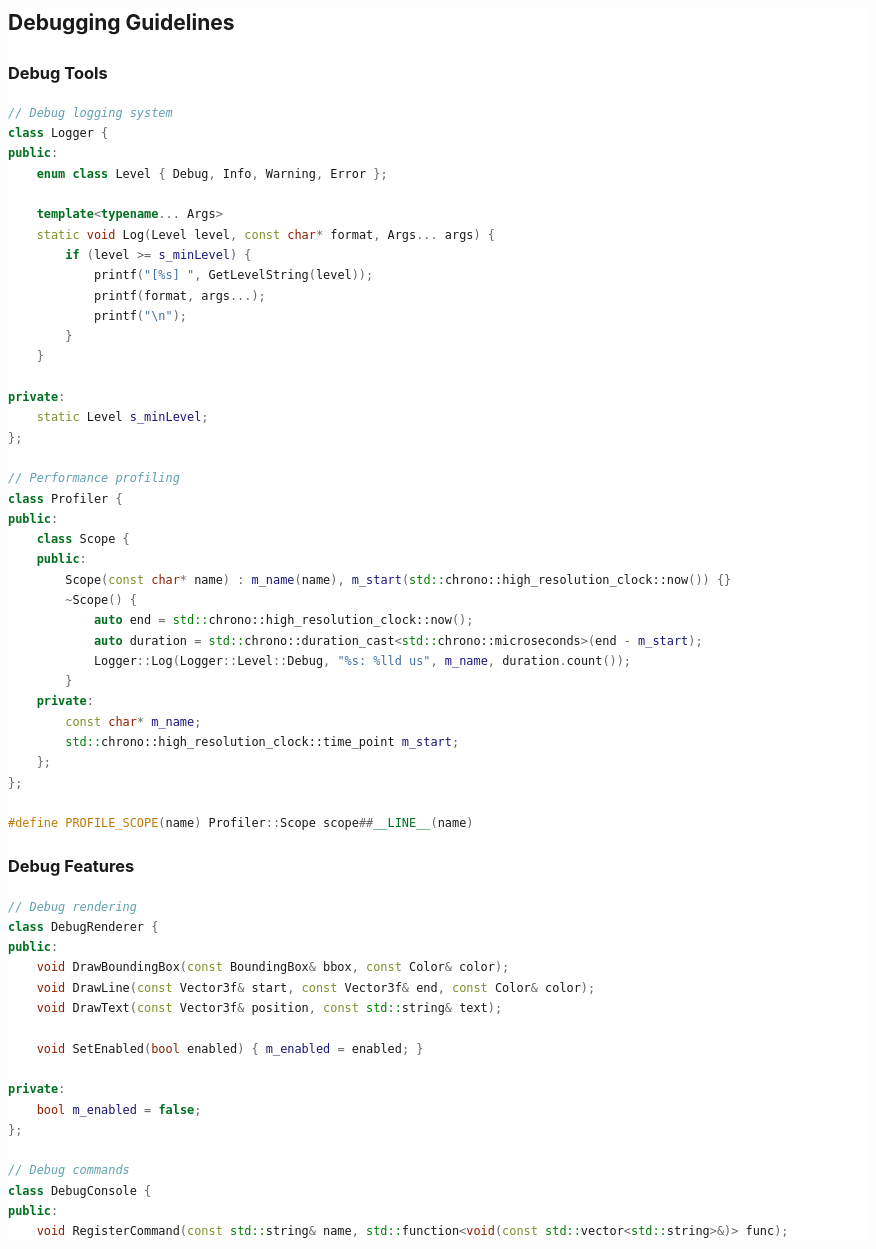 ## Debugging Guidelines

### Debug Tools
```cpp
// Debug logging system
class Logger {
public:
    enum class Level { Debug, Info, Warning, Error };
    
    template<typename... Args>
    static void Log(Level level, const char* format, Args... args) {
        if (level >= s_minLevel) {
            printf("[%s] ", GetLevelString(level));
            printf(format, args...);
            printf("\n");
        }
    }
    
private:
    static Level s_minLevel;
};

// Performance profiling
class Profiler {
public:
    class Scope {
    public:
        Scope(const char* name) : m_name(name), m_start(std::chrono::high_resolution_clock::now()) {}
        ~Scope() {
            auto end = std::chrono::high_resolution_clock::now();
            auto duration = std::chrono::duration_cast<std::chrono::microseconds>(end - m_start);
            Logger::Log(Logger::Level::Debug, "%s: %lld us", m_name, duration.count());
        }
    private:
        const char* m_name;
        std::chrono::high_resolution_clock::time_point m_start;
    };
};

#define PROFILE_SCOPE(name) Profiler::Scope scope##__LINE__(name)
```

### Debug Features
```cpp
// Debug rendering
class DebugRenderer {
public:
    void DrawBoundingBox(const BoundingBox& bbox, const Color& color);
    void DrawLine(const Vector3f& start, const Vector3f& end, const Color& color);
    void DrawText(const Vector3f& position, const std::string& text);
    
    void SetEnabled(bool enabled) { m_enabled = enabled; }
    
private:
    bool m_enabled = false;
};

// Debug commands
class DebugConsole {
public:
    void RegisterCommand(const std::string& name, std::function<void(const std::vector<std::string>&)> func);
```
